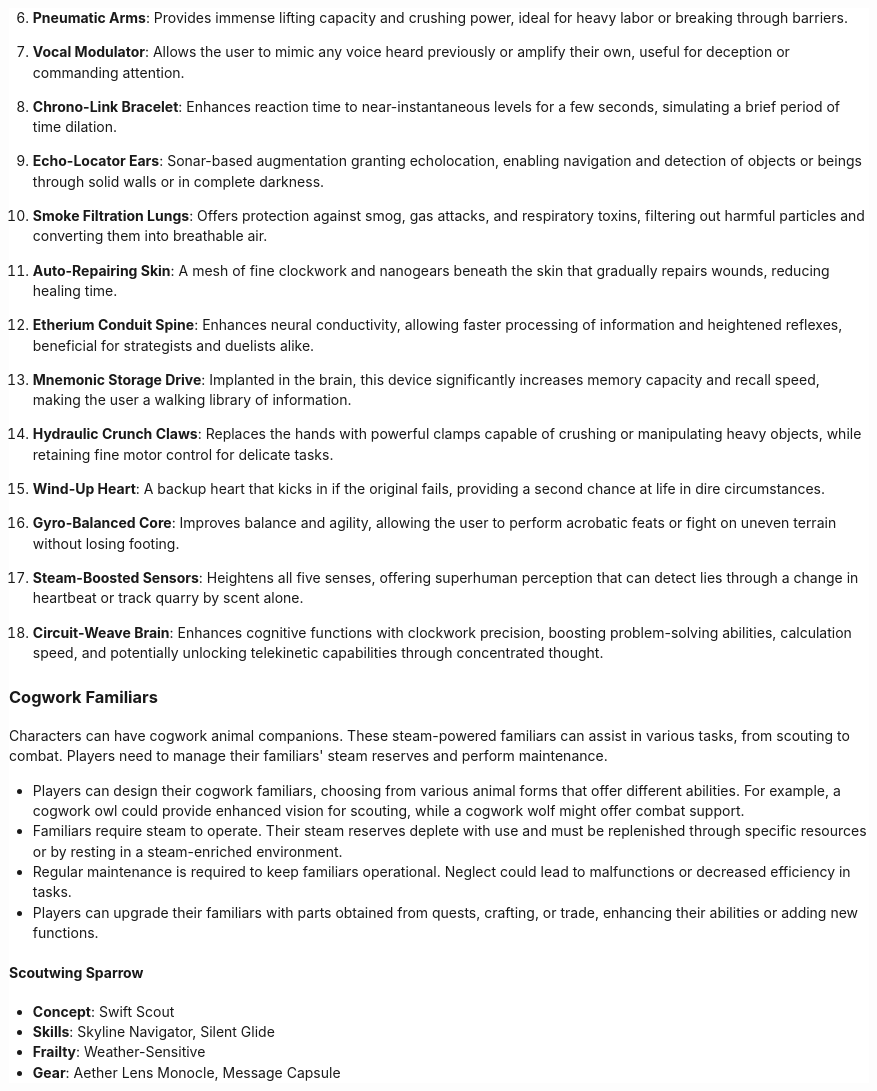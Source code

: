 6. **Pneumatic Arms**: Provides immense lifting capacity and crushing power, ideal for heavy labor or breaking through barriers.

7. **Vocal Modulator**: Allows the user to mimic any voice heard previously or amplify their own, useful for deception or commanding attention.

8. **Chrono-Link Bracelet**: Enhances reaction time to near-instantaneous levels for a few seconds, simulating a brief period of time dilation.

9. **Echo-Locator Ears**: Sonar-based augmentation granting echolocation, enabling navigation and detection of objects or beings through solid walls or in complete darkness.

10. **Smoke Filtration Lungs**: Offers protection against smog, gas attacks, and respiratory toxins, filtering out harmful particles and converting them into breathable air.

11. **Auto-Repairing Skin**: A mesh of fine clockwork and nanogears beneath the skin that gradually repairs wounds, reducing healing time.

12. **Etherium Conduit Spine**: Enhances neural conductivity, allowing faster processing of information and heightened reflexes, beneficial for strategists and duelists alike.

13. **Mnemonic Storage Drive**: Implanted in the brain, this device significantly increases memory capacity and recall speed, making the user a walking library of information.

14. **Hydraulic Crunch Claws**: Replaces the hands with powerful clamps capable of crushing or manipulating heavy objects, while retaining fine motor control for delicate tasks.

15. **Wind-Up Heart**: A backup heart that kicks in if the original fails, providing a second chance at life in dire circumstances.

16. **Gyro-Balanced Core**: Improves balance and agility, allowing the user to perform acrobatic feats or fight on uneven terrain without losing footing.

17. **Steam-Boosted Sensors**: Heightens all five senses, offering superhuman perception that can detect lies through a change in heartbeat or track quarry by scent alone.

18. **Circuit-Weave Brain**: Enhances cognitive functions with clockwork precision, boosting problem-solving abilities, calculation speed, and potentially unlocking telekinetic capabilities through concentrated thought.

### Cogwork Familiars

Characters can have cogwork animal companions. These steam-powered familiars can assist in various tasks, from scouting to combat. Players need to manage their familiars' steam reserves and perform maintenance.

- Players can design their cogwork familiars, choosing from various animal forms that offer different abilities. For example, a cogwork owl could provide enhanced vision for scouting, while a cogwork wolf might offer combat support.
- Familiars require steam to operate. Their steam reserves deplete with use and must be replenished through specific resources or by resting in a steam-enriched environment.
- Regular maintenance is required to keep familiars operational. Neglect could lead to malfunctions or decreased efficiency in tasks.
- Players can upgrade their familiars with parts obtained from quests, crafting, or trade, enhancing their abilities or adding new functions.

#### Scoutwing Sparrow
- **Concept**: Swift Scout
- **Skills**: Skyline Navigator, Silent Glide
- **Frailty**: Weather-Sensitive
- **Gear**: Aether Lens Monocle, Message Capsule
